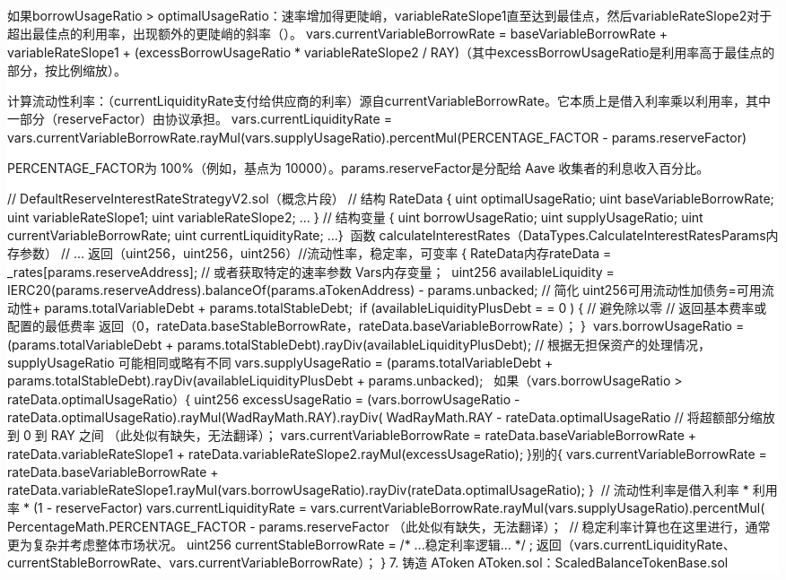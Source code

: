 如果borrowUsageRatio > optimalUsageRatio：速率增加得更陡峭，variableRateSlope1直至达到最佳点，然后variableRateSlope2对于超出最佳点的利用率，出现额外的更陡峭的斜率（）。
vars.currentVariableBorrowRate = baseVariableBorrowRate + variableRateSlope1 + (excessBorrowUsageRatio * variableRateSlope2 / RAY)（其中excessBorrowUsageRatio是利用率高于最佳点的部分，按比例缩放）。

计算流动性利率：（currentLiquidityRate支付给供应商的利率）源自currentVariableBorrowRate。它本质上是借入利率乘以利用率，其中一部分（reserveFactor）由协议承担。
vars.currentLiquidityRate = vars.currentVariableBorrowRate.rayMul(vars.supplyUsageRatio).percentMul(PERCENTAGE_FACTOR - params.reserveFactor)

PERCENTAGE_FACTOR为 100%（例如，基点为 10000）。params.reserveFactor是分配给 Aave 收集者的利息收入百分比。

// DefaultReserveInterestRateStrategyV2.sol（概念片段）
// 结构 RateData { uint optimalUsageRatio; uint baseVariableBorrowRate; uint variableRateSlope1; uint variableRateSlope2; ... }
// 结构变量 { uint borrowUsageRatio; uint supplyUsageRatio; uint currentVariableBorrowRate; uint currentLiquidityRate; ...}
​
函数 calculateInterestRates（DataTypes.CalculateInterestRatesParams内存参数）
  // ...
  返回（uint256，uint256，uint256）//流动性率，稳定率，可变率
{
  RateData内存rateData = _rates[params.reserveAddress]; // 或者获取特定的速率参数
  Vars内存变量；
​
  uint256 availableLiquidity = IERC20(params.reserveAddress).balanceOf(params.aTokenAddress) - params.unbacked; // 简化
  uint256可用流动性加债务=可用流动性+ params.totalVariableDebt + params.totalStableDebt;
​
  if (availableLiquidityPlusDebt = =  0 ) { // 避免除以零
    // 返回基本费率或配置的最低费率
    返回（0，rateData.baseStableBorrowRate，rateData.baseVariableBorrowRate）；
  }
​
  vars.borrowUsageRatio = (params.totalVariableDebt + params.totalStableDebt).rayDiv(availableLiquidityPlusDebt);
  // 根据无担保资产的处理情况，supplyUsageRatio 可能相同或略有不同
  vars.supplyUsageRatio = (params.totalVariableDebt + params.totalStableDebt).rayDiv(availableLiquidityPlusDebt + params.unbacked);
​
​
  如果（vars.borrowUsageRatio > rateData.optimalUsageRatio）{
    uint256 excessUsageRatio = (vars.borrowUsageRatio - rateData.optimalUsageRatio).rayMul(WadRayMath.RAY).rayDiv(
      WadRayMath.RAY - rateData.optimalUsageRatio // 将超额部分缩放到 0 到 RAY 之间
    （此处似有缺失，无法翻译）；
    vars.currentVariableBorrowRate = rateData.baseVariableBorrowRate + rateData.variableRateSlope1 + rateData.variableRateSlope2.rayMul(excessUsageRatio);
  }别的{
    vars.currentVariableBorrowRate = rateData.baseVariableBorrowRate + rateData.variableRateSlope1.rayMul(vars.borrowUsageRatio).rayDiv(rateData.optimalUsageRatio);
  }
​
  // 流动性利率是借入利率 * 利用率 * (1 - reserveFactor)
  vars.currentLiquidityRate = vars.currentVariableBorrowRate.rayMul(vars.supplyUsageRatio).percentMul(
    PercentageMath.PERCENTAGE_FACTOR - params.reserveFactor
  （此处似有缺失，无法翻译）；
​
  // 稳定利率计算也在这里进行，通常更为复杂并考虑整体市场状况。
  uint256 currentStableBorrowRate =  /* ...稳定利率逻辑... */ ;
​
  返回（vars.currentLiquidityRate、currentStableBorrowRate、vars.currentVariableBorrowRate）；
}
7. 铸造 AToken AToken.sol：ScaledBalanceTokenBase.sol